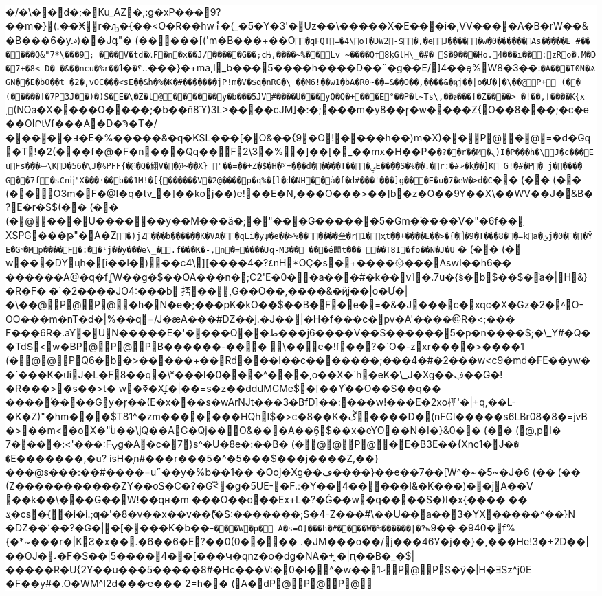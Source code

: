 �/�\��d�;� Ku\_AZ�,:g�xP���9?��m�}(.��Ӿr�ԡ�{��<O�R��hw+ͤ�(\_�5�Y�3'� Uz��\�����X�E���i�,VV����A�Ƀ�rW��&�B���6�yޛ)��Jգ"�
 ( ��\���[('m�B���+��O`�qFQT=�4\oT�DW2-$� ,�eJ�����w�0���� ��As�����E
#������Q&"޹9���\*7;
���V�td�؊F�n�x��J/�����G��;cЊ,����~%��Lv ~����Qf8ķGlH\_�#�
S�9��ͫ�Ho.4���ı��:zRo�.M�D�7+�8<
D�
�&��ncu�%r��؟�`�1..���}�+ma,l\_b���5����h����D��˝�g��E/]4��ę%W8�3�� :`�A���I0N�ѦGN��E�bՕ��t
�2�,vOC���<sE��&h�%�K�#�������jP!m�V�$q�nRG �\_��M6!��w1�bA�R0~��=&��O��,����&� ҋj��|o�Ư�|�\��@  P+
 ( ��
 ( �����]�7P3J��)�) S �E�\�Z �l@ �� ����y�b���5JV#����U���yQ�Q�+���E°��P� t~Ts\,��ɇ���f�Z����> �!��,f����K{x˻`(NOa�X����O����;�b��ñ8ϓ)3L>����cJM]�:�;�� �m�y8� �ɼ�w����Z{O��8�� �;�c�e��OIՐtVf���A�D�Ϡ�T�/�����߃�E�%�����&�q�KSL���[�O&��{9�O!����h��)m�X)��  P@ �@=�d�Gq�T!�2(���f�@�F�n���Qq��F2\3�%�]��[� \_��mx�H��P�`�?��r֝��M�ܢ)I�P���h�\J�c���EuFs���ސ\KD�56�\J�%PFF{�@�Q�鮙V��@~��X}
"��=��+Z�$�H�ʸ+���d�����T���ؠE����S�%��.�r:�#ށ�kֳ��]K G!�#�P� 
j�����G��7f�sCnĳ'X���˒��b��1M!�[{������V�2@����p�q%�[l�d�NH��ȧ�f�d#���'���]g���E�u�7�eW�>d�C`��
 ( ��
 ( ��
 ( ��O3m�F�@I�q�tv\_�]��koj��)e!��E�N,���O���>��]b� z�O��9Y��X\��WV��J�&B�?E�r�S$( ��
 ( ��
 ( �@ ���U������y��M���ă�;�\"���G������5�Gm�۬����V�"�6f��𪎒ֽXSPG���թ"�A�Z`�)jZ���b������K�VA��qLi�yψ�e� �>%������奎�r1�ҳt��+����E� �>� {�֩�9�T���8��=ka�ؿj�0���ŶE�G״�Mp����F�:��ˡj��y��� e\_�.f���K� -,n�=����Jq-M3��
���é闚t���
��T8I�fo��N�J�U`
�
 ( ��
 (�
w���DYцh�[i��l�)��c4\][����4�?٤nH\*OҪ�s�+����۞�� �AswI��h6�� ������A@�q�fʆW��g�$� �OA���n�;C2'E�0��a���#�k��vΊ�.7u�{ؖs�b$��$�֫a�|H&}�R�F�
�`�2����JO4:���b 㧵��,G��O��,����&� ҋj��|o�Ư�|�\��@  P@  P@  �h�N�e�;���pK�kO��$��B�F�e� =�&�J���c�xqc�X�Gz�2�˄O-OO���m�nT�d�|%��q=/J�ӕA���#Ǳ��j.�J��|� H� f���c�pv�A'����@R�<;���
F���6R�.aY�UN�����E�'����O��ط��� j6����V��S������5�p� n����$;�\_Y#�Q��TdՏ<w�BP@  P@  PB ������-���
\�� e�!f�� ?�`O�-zxr����>����1
 ( �@@  PQ6�b�>�����+��Rd���I��c�������;���4�#�2���w<c9�md�FE��yw�� `� ��K�մiJ�L�F8��q�\*���l�0���^���,o��X�`h�eK�\_J�Xg��ڣ��G�!�R���>�҅s��>t� w�ߧ�Xʄ�|��=s�z� �ddմMCMe$�[��ϒ֨��O��S��q��
����ۢ����Gy�ŗ��(E�x���s�wArǊt���3�BfD]��:���w!���E�2xo㯇'�|+q,��L-�K�Z)"�hm���$T81^�zm�������HQhI$�>c�8��K�ڴ����D�(nFGl�����s6LBr08�8�=jvB�>��m<�oX�"ͭu��\jQ��AG�Qј��O&���A��ϐ̗$��x�eYO��N�I�}&0��
 ( ��
 (@,pI�
7��� �:<'���:Fݍg�A�c�7}s^�U�8e�:��B�
 ( �@@  P@ �E�B3E��{Xnc1�J�`��`E�������,�u? isH�̩n#���r���5�^�5���$���j����Z,��}���@s���:��#����=u˶��y�%b��1��
�Ooj�Xg��ڣ��� �}� �e��7��[W^�~�5~�J�6
 ( ��
 ( ��
 (Z�����������ZY��oS�C�?�G<܏�g�5UE-�F.:�Y��4�����I&�K���)��jA��V
��k��\���G��W! ��qҥ�m
���O��o��Ex+L�?�Ǵ��w �q����S�)I�x{����
��
ܮ�cs�{�i�i.;ƣ�'�8� v��x��v��ޭ(�S:�������;S�4-Z���#\��U��a��3�YX���� �^��}N �Ǳ��ߵ��?�G�|�[����K�b��-`���W�p� A�s=O]��� h�#��� �W�%������|�?w`9�� �߀94�f%{�\*~�� �r�|K񕇊Ƨ�x��.�6��6�E?��0(0� ��� .�JM��� o��/j���46Ӯ�j��}�,���He!3�+2D��|��OJ�˔�F�S��|5�� ��𵷋4��[���Կ�qnz�o�dg�NA�+̯
�|ԥ��B�\_�$|�����R�U{2Y��u���5� ����8#�Hc���V:�0�I�^�w��ޚ1  P@  PS�ÿ�|H�ƎSz^j0E �F��y#�.O�WM^I2d���ҽ���
 2=h ��
 (A�dP@  P@  P@